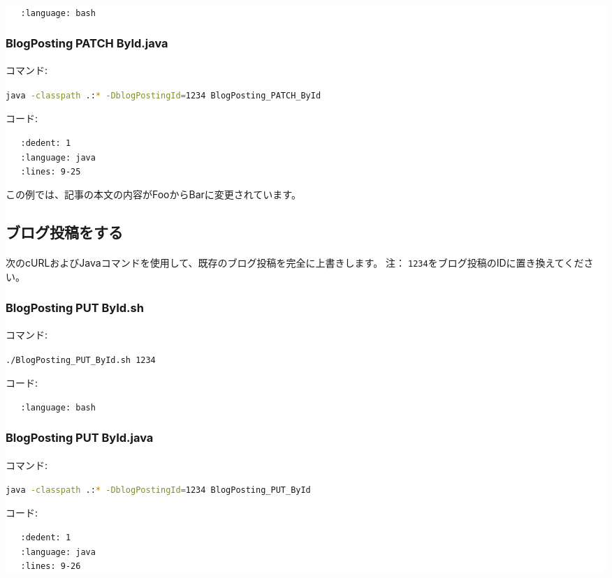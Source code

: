 ```{literalinclude} ./blog-api-basics/resources/liferay-r3g4.zip/curl/BlogPosting_PATCH_ById.sh
   :language: bash
```

### BlogPosting **PATCH** ById.java

コマンド:

```bash 
java -classpath .:* -DblogPostingId=1234 BlogPosting_PATCH_ById
```

コード:

```{literalinclude} ./blog-api-basics/resources/liferay-r3g4.zip/java/BlogPosting_PATCH_ById.java
   :dedent: 1
   :language: java
   :lines: 9-25
```

この例では、記事の本文の内容がFooからBarに変更されています。

<a name="ブログ投稿をする" />

## ブログ投稿をする

次のcURLおよびJavaコマンドを使用して、既存のブログ投稿を完全に上書きします。 注： `1234`をブログ投稿のIDに置き換えてください。

### BlogPosting **PUT** ById.sh

コマンド:

```bash
./BlogPosting_PUT_ById.sh 1234
```

コード:

```{literalinclude} ./blog-api-basics/resources/liferay-r3g4.zip/curl/BlogPosting_PUT_ById.sh
   :language: bash
```

### BlogPosting **PUT** ById.java

コマンド:

```bash
java -classpath .:* -DblogPostingId=1234 BlogPosting_PUT_ById
```

コード:

```{literalinclude} ./blog-api-basics/resources/liferay-r3g4.zip/java/BlogPosting_PUT_ById.java
   :dedent: 1
   :language: java
   :lines: 9-26
```

<a name="ブログ投稿を削除する" />
